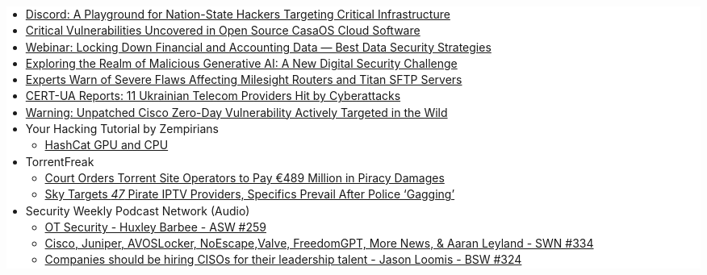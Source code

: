   - [Discord: A Playground for Nation-State Hackers Targeting Critical Infrastructure](https://thehackernews.com/2023/10/discord-playground-for-nation-state.html)
  - [Critical Vulnerabilities Uncovered in Open Source CasaOS Cloud Software](https://thehackernews.com/2023/10/critical-vulnerabilities-uncovered-in.html)
  - [Webinar: Locking Down Financial and Accounting Data — Best Data Security Strategies](https://thehackernews.com/2023/10/webinar-locking-down-financial-and.html)
  - [Exploring the Realm of Malicious Generative AI: A New Digital Security Challenge](https://thehackernews.com/2023/10/exploring-realm-of-malicious-generative.html)
  - [Experts Warn of Severe Flaws Affecting Milesight Routers and Titan SFTP Servers](https://thehackernews.com/2023/10/experts-warn-of-severe-flaws-affecting.html)
  - [CERT-UA Reports: 11 Ukrainian Telecom Providers Hit by Cyberattacks](https://thehackernews.com/2023/10/cert-ua-reports-11-ukrainian-telecom.html)
  - [Warning: Unpatched Cisco Zero-Day Vulnerability Actively Targeted in the Wild](https://thehackernews.com/2023/10/warning-unpatched-cisco-zero-day.html)
- Your Hacking Tutorial by Zempirians
  - [HashCat GPU and CPU](https://www.reddit.com/r/HowToHack/comments/179kt4j/hashcat_gpu_and_cpu/)
- TorrentFreak
  - [Court Orders Torrent Site Operators to Pay €489 Million in Piracy Damages](https://torrentfreak.com/court-orders-torrent-site-operators-to-pay-e489-million-in-piracy-damages-231017/)
  - [Sky Targets *47* Pirate IPTV Providers, Specifics Prevail After Police ‘Gagging’](https://torrentfreak.com/sky-targets-exactly-47-pirate-iptv-providers-specifics-prevail-after-police-gagging-231017/)
- Security Weekly Podcast Network (Audio)
  - [OT Security - Huxley Barbee - ASW #259](http://podcast.securityweekly.com/ot-security-huxley-barbee-asw-259)
  - [Cisco, Juniper, AVOSLocker, NoEscape,Valve, FreedomGPT, More News, & Aaran Leyland - SWN #334](http://podcast.securityweekly.com/cisco-juniper-avoslocker-noescapevalve-freedomgpt-more-news-aaran-leyland-swn-334)
  - [Companies should be hiring CISOs for their leadership talent - Jason Loomis - BSW #324](http://podcast.securityweekly.com/companies-should-be-hiring-cisos-for-their-leadership-talent-jason-loomis-bsw-324)
